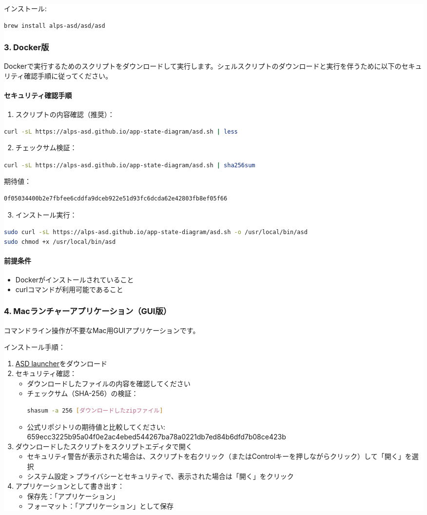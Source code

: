 インストール:

```bash
brew install alps-asd/asd/asd
```

### 3. Docker版

Dockerで実行するためのスクリプトをダウンロードして実行します。シェルスクリプトのダウンロードと実行を伴うために以下のセキュリティ確認手順に従ってください。

#### セキュリティ確認手順

1. スクリプトの内容確認（推奨）：

```bash
curl -sL https://alps-asd.github.io/app-state-diagram/asd.sh | less
```

2. チェックサム検証：

```bash
curl -sL https://alps-asd.github.io/app-state-diagram/asd.sh | sha256sum
```

期待値：
```
0f05034400b2e7fbfee6cddfa9dceb922e51d93fc6dcda62e42803fb8ef05f66
```

3. インストール実行：

```bash
sudo curl -sL https://alps-asd.github.io/app-state-diagram/asd.sh -o /usr/local/bin/asd
sudo chmod +x /usr/local/bin/asd
```

#### 前提条件
- Dockerがインストールされていること
- curlコマンドが利用可能であること

### 4. Macランチャーアプリケーション（GUI版）

コマンドライン操作が不要なMac用GUIアプリケーションです。

インストール手順：
1. [ASD launcher](https://github.com/alps-asd/asd-launcher/archive/master.zip)をダウンロード
2. セキュリティ確認：
   - ダウンロードしたファイルの内容を確認してください
   - チェックサム（SHA-256）の検証：
     ```bash
     shasum -a 256 [ダウンロードしたzipファイル]
     ```
   - 公式リポジトリの期待値と比較してください: 659ecc3225b95a04f0e2ac4ebed544267ba78a0221db7ed84b6dfd7b08ce423b
3. ダウンロードしたスクリプトをスクリプトエディタで開く
    - セキュリティ警告が表示された場合は、スクリプトを右クリック（またはControlキーを押しながらクリック）して「開く」を選択
    - システム設定 > プライバシーとセキュリティで、表示された場合は「開く」をクリック
4. アプリケーションとして書き出す：
   - 保存先：「アプリケーション」
   - フォーマット：「アプリケーション」として保存


[^uia]: [Understanding Information Architecture](https://understandinggroup.com/ia-theory/understanding-information-architecture)